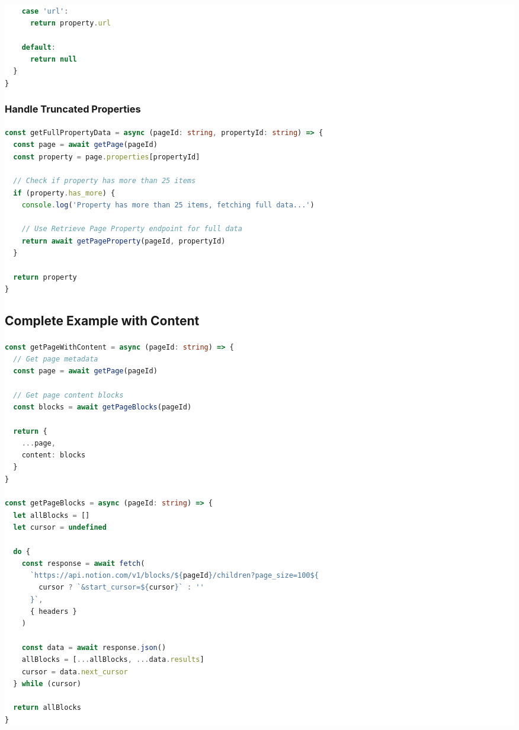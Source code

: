 ```typescript
    case 'url':
      return property.url
    
    default:
      return null
  }
}
```

### Handle Truncated Properties
```typescript
const getFullPropertyData = async (pageId: string, propertyId: string) => {
  const page = await getPage(pageId)
  const property = page.properties[propertyId]
  
  // Check if property has more than 25 items
  if (property.has_more) {
    console.log('Property has more than 25 items, fetching full data...')
    
    // Use Retrieve Page Property endpoint for full data
    return await getPageProperty(pageId, propertyId)
  }
  
  return property
}
```

## Complete Example with Content

```typescript
const getPageWithContent = async (pageId: string) => {
  // Get page metadata
  const page = await getPage(pageId)
  
  // Get page content blocks
  const blocks = await getPageBlocks(pageId)
  
  return {
    ...page,
    content: blocks
  }
}

const getPageBlocks = async (pageId: string) => {
  let allBlocks = []
  let cursor = undefined
  
  do {
    const response = await fetch(
      `https://api.notion.com/v1/blocks/${pageId}/children?page_size=100${
        cursor ? `&start_cursor=${cursor}` : ''
      }`,
      { headers }
    )
    
    const data = await response.json()
    allBlocks = [...allBlocks, ...data.results]
    cursor = data.next_cursor
  } while (cursor)
  
  return allBlocks
}
```
